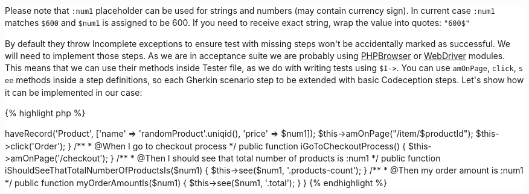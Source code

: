 Please note that `:num1` placeholder can be used for strings and numbers (may contain currency sign).
In current case `:num1` matches `$600` and `$num1` is assigned to be 600. If you need to receive exact string, wrap the value into quotes: `"600$"`

By default they throw Incomplete exceptions to ensure test with missing steps won't be accidentally marked as successful. We will need to implement those steps. As we are in acceptance suite we are probably using [PHPBrowser](https://codeception.com/docs/modules/PhpBrowser) or [WebDriver](https://codeception.com/docs/modules/WebDriver) modules. This means that we can use their methods inside Tester file, as we do with writing tests using `$I->`. You can use `amOnPage`, `click`, `see` methods inside a step definitions, so each Gherkin scenario step to be extended with basic Codeception steps. Let's show how it can be implemented in our case:

{% highlight php %}

<?php
class AcceptanceTester extends \Codeception\Actor
{
    use _generated\AcceptanceTesterActions;

    /**
     * @Given I have product with :num1 price in my cart
     */
     public function iHaveProductWithPriceInMyCart($num1)
     {
        // haveRecord method is available in Laravel, Phalcon, Yii modules
        $productId = $this->haveRecord('Product', ['name' => 'randomProduct'.uniqid(), 'price' => $num1]);
        $this->amOnPage("/item/$productId");
        $this->click('Order');
     }

    /**
     * @When I go to checkout process
     */
     public function iGoToCheckoutProcess()
     {
        $this->amOnPage('/checkout');
     }

    /**
     * @Then I should see that total number of products is :num1
     */
     public function iShouldSeeThatTotalNumberOfProductsIs($num1)
     {
        $this->see($num1, '.products-count');
     }

    /**
     * @Then my order amount is :num1
     */
     public function myOrderAmountIs($num1)
     {
        $this->see($num1, '.total');
     }
}

{% endhighlight %}
